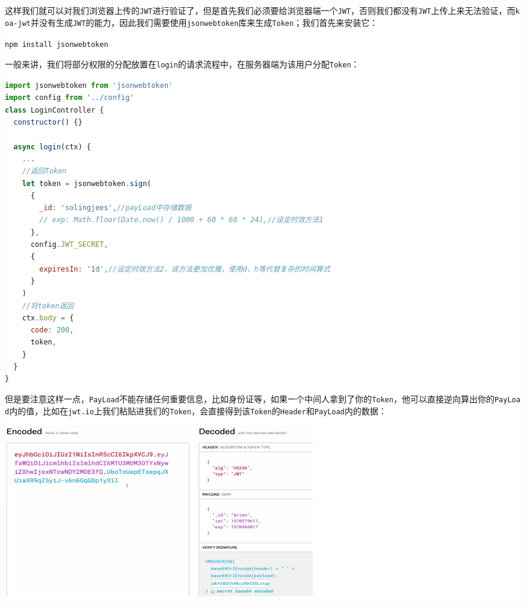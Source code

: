 这样我们就可以对我们浏览器上传的`JWT`进行验证了，但是首先我们必须要给浏览器端一个`JWT`，否则我们都没有`JWT`上传上来无法验证，而`koa-jwt`并没有生成`JWT`的能力，因此我们需要使用`jsonwebtoken`库来生成`Token`；我们首先来安装它：

```
npm install jsonwebtoken
```

一般来讲，我们将部分权限的分配放置在`login`的请求流程中，在服务器端为该用户分配`Token`：

```js
import jsonwebtoken from 'jsonwebtoken'
import config from '../config'
class LoginController {
  constructor() {}

  async login(ctx) {
    ...
    //返回Token
    let token = jsonwebtoken.sign(
      {
        _id: 'solingjees',//payLoad中存储数据
        // exp: Math.floor(Date.now() / 1000 + 60 * 60 * 24),//设定时效方法1
      },
      config.JWT_SECRET,
      {
        expiresIn: '1d',//设定时效方法2，该方法更加优雅，使用d、h等代替复杂的时间算式
      }
    )
    //将token返回
    ctx.body = {
      code: 200,
      token,
    }
  }
}
```

但是要注意这样一点，`PayLoad`不能存储任何重要信息，比如身份证等，如果一个中间人拿到了你的`Token`，他可以直接逆向算出你的`PayLoad`内的值，比如在`jwt.io`上我们粘贴进我们的`Token`，会直接得到该`Token`的`Header`和`PayLoad`内的数据：

<img src="Koa端鉴权.assets/image-20200501155129992.png" alt="image-20200501155129992" style="zoom:50%;" />

